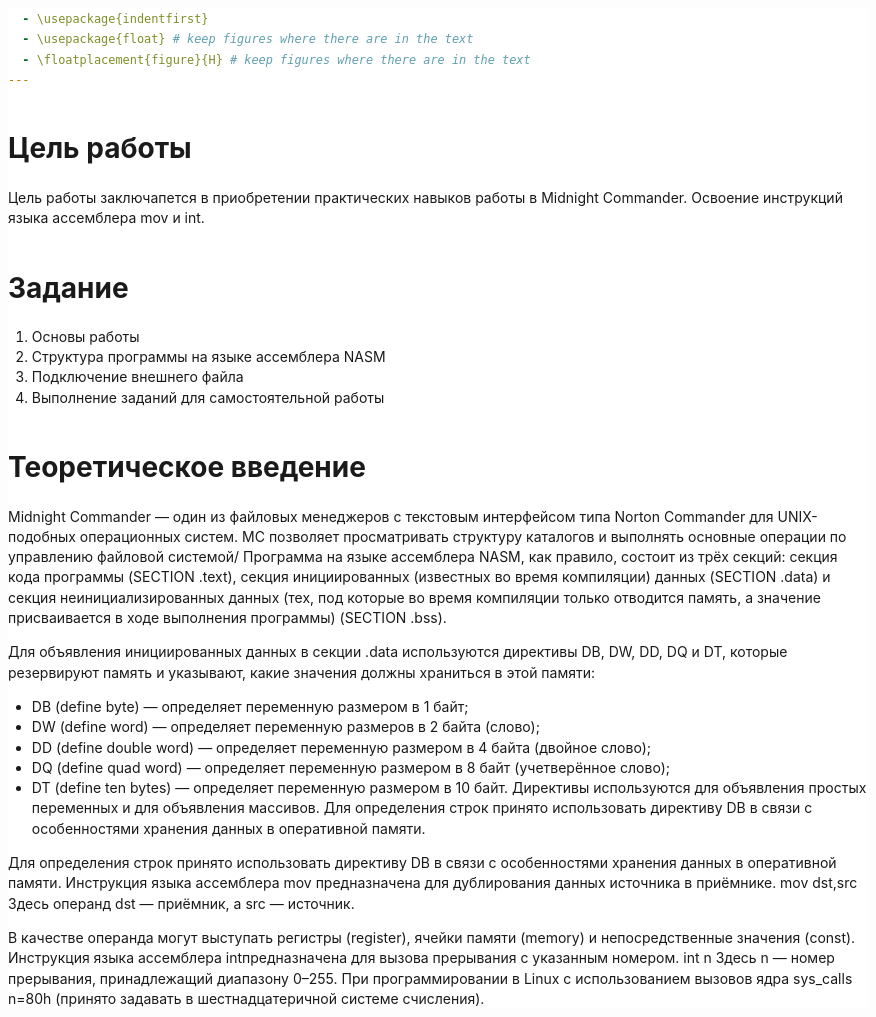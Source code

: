 ```yaml
  - \usepackage{indentfirst}
  - \usepackage{float} # keep figures where there are in the text
  - \floatplacement{figure}{H} # keep figures where there are in the text
---
```


# Цель работы

Цель работы заключапется в приобретении практических навыков работы в Midnight Commander. Освоение инструкций языка ассемблера mov и int.

# Задание

1. Основы работы 
2. Структура программы на языке ассемблера NASM
3. Подключение внешнего файла
4. Выполнение заданий для самостоятельной работы

# Теоретическое введение

Midnight Commander — один из файловых менеджеров с текстовым интерфейсом типа Norton Commander для UNIX-подобных операционных систем. MC позволяет просматривать структуру каталогов и выполнять основные операции по управлению файловой системой/
Программа на языке ассемблера NASM, как правило, состоит из трёх секций: секция кода программы (SECTION .text), секция инициированных (известных во время компиляции) данных (SECTION .data) и секция неинициализированных данных (тех, под которые во время компиляции только отводится память, а значение присваивается в ходе выполнения программы) (SECTION .bss). 

Для объявления инициированных данных в секции .data используются директивы DB, DW,
DD, DQ и DT, которые резервируют память и указывают, какие значения должны храниться в
этой памяти:
* DB (define byte) — определяет переменную размером в 1 байт;
* DW (define word) — определяет переменную размеров в 2 байта (слово);
* DD (define double word) — определяет переменную размером в 4 байта (двойное слово);
* DQ (define quad word) — определяет переменную размером в 8 байт (учетверённое слово);
* DT (define ten bytes) — определяет переменную размером в 10 байт.
Директивы используются для объявления простых переменных и для объявления массивов. Для определения строк принято использовать директиву DB в связи с особенностями
хранения данных в оперативной памяти.

Для определения строк принято использовать директиву DB в связи с особенностями хранения данных в оперативной памяти. Инструкция языка ассемблера mov предназначена для дублирования данных источника в приёмнике.
mov dst,src
Здесь операнд dst — приёмник, а src — источник. 

В качестве операнда могут выступать регистры (register), ячейки памяти (memory) и непосредственные значения (const). Инструкция языка ассемблера intпредназначена для вызова прерывания с указанным номером.
int n
Здесь n — номер прерывания, принадлежащий диапазону 0–255. 
При программировании в Linux с использованием вызовов ядра sys_calls n=80h (принято задавать в шестнадцатеричной системе счисления).
